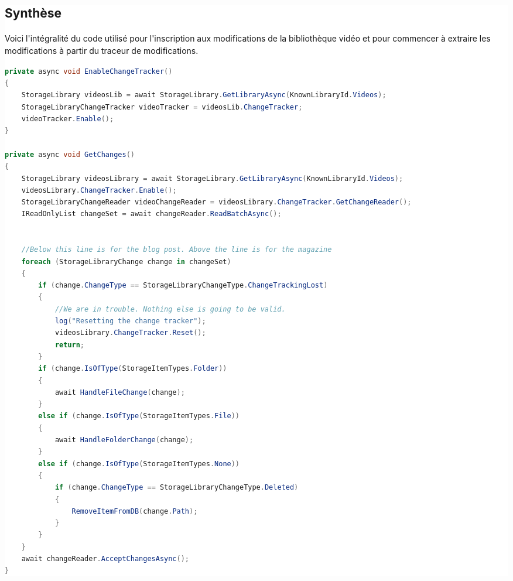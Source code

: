 ## <a name="putting-it-together"></a>Synthèse

Voici l'intégralité du code utilisé pour l'inscription aux modifications de la bibliothèque vidéo et pour commencer à extraire les modifications à partir du traceur de modifications.

```csharp
private async void EnableChangeTracker()
{
    StorageLibrary videosLib = await StorageLibrary.GetLibraryAsync(KnownLibraryId.Videos);
    StorageLibraryChangeTracker videoTracker = videosLib.ChangeTracker;
    videoTracker.Enable();
}

private async void GetChanges()
{
    StorageLibrary videosLibrary = await StorageLibrary.GetLibraryAsync(KnownLibraryId.Videos);
    videosLibrary.ChangeTracker.Enable();
    StorageLibraryChangeReader videoChangeReader = videosLibrary.ChangeTracker.GetChangeReader();
    IReadOnlyList changeSet = await changeReader.ReadBatchAsync();


    //Below this line is for the blog post. Above the line is for the magazine
    foreach (StorageLibraryChange change in changeSet)
    {
        if (change.ChangeType == StorageLibraryChangeType.ChangeTrackingLost)
        {
            //We are in trouble. Nothing else is going to be valid.
            log("Resetting the change tracker");
            videosLibrary.ChangeTracker.Reset();
            return;
        }
        if (change.IsOfType(StorageItemTypes.Folder))
        {
            await HandleFileChange(change);
        }
        else if (change.IsOfType(StorageItemTypes.File))
        {
            await HandleFolderChange(change);
        }
        else if (change.IsOfType(StorageItemTypes.None))
        {
            if (change.ChangeType == StorageLibraryChangeType.Deleted)
            {
                RemoveItemFromDB(change.Path);
            }
        }
    }
    await changeReader.AcceptChangesAsync();
}
```
